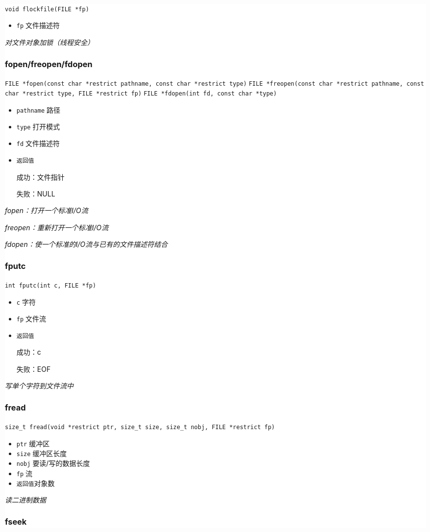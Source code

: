 `void flockfile(FILE *fp)`

- `fp` 文件描述符

*对文件对象加锁（线程安全）*

### fopen/freopen/fdopen

`FILE *fopen(const char *restrict pathname, const char *restrict type)`
`FILE *freopen(const char *restrict pathname, const char *restrict type, FILE *restrict fp)`
`FILE *fdopen(int fd, const char *type)`

- `pathname` 路径

- `type` 打开模式

- `fd` 文件描述符

- `返回值`

  成功：文件指针

  失败：NULL

*fopen：打开一个标准I/O流*

*freopen：重新打开一个标准I/O流*

*fdopen：使一个标准的I/O流与已有的文件描述符结合*

### fputc

`int fputc(int c, FILE *fp)`

- `c` 字符

- `fp` 文件流

- `返回值`

  成功：c

  失败：EOF

*写单个字符到文件流中*

### fread

`size_t fread(void *restrict ptr, size_t size, size_t nobj, FILE *restrict fp)`

- `ptr` 缓冲区
- `size` 缓冲区长度
- `nobj` 要读/写的数据长度
- `fp` 流
- `返回值`对象数

*读二进制数据*

### fseek
